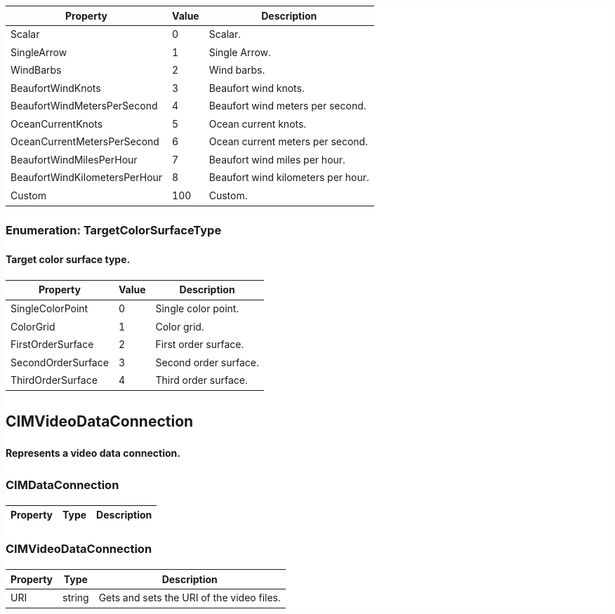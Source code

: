 |Property | Value | Description | 
|---------|--------|--------|
| Scalar| 0| Scalar. 
| SingleArrow| 1| Single Arrow. 
| WindBarbs| 2| Wind barbs. 
| BeaufortWindKnots| 3| Beaufort wind knots. 
| BeaufortWindMetersPerSecond| 4| Beaufort wind meters per second. 
| OceanCurrentKnots| 5| Ocean current knots. 
| OceanCurrentMetersPerSecond| 6| Ocean current meters per second. 
| BeaufortWindMilesPerHour| 7| Beaufort wind miles per hour. 
| BeaufortWindKilometersPerHour| 8| Beaufort wind kilometers per hour. 
| Custom| 100| Custom. 



### Enumeration: TargetColorSurfaceType
#### Target color surface type. 

|Property | Value | Description | 
|---------|--------|--------|
| SingleColorPoint| 0| Single color point. 
| ColorGrid| 1| Color grid. 
| FirstOrderSurface| 2| First order surface. 
| SecondOrderSurface| 3| Second order surface. 
| ThirdOrderSurface| 4| Third order surface. 




## CIMVideoDataConnection
#### Represents a video data connection. 


### CIMDataConnection 

|Property | Type | Description | 
|---------|--------|--------|


### CIMVideoDataConnection 

|Property | Type | Description | 
|---------|--------|--------|
| URI | string|Gets and sets the URI of the video files. 



